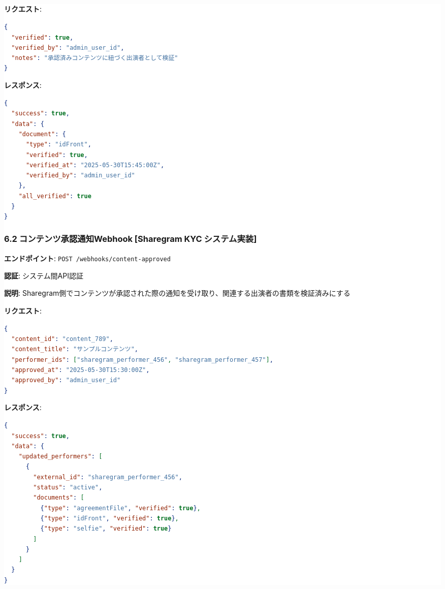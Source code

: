 **リクエスト**:

```json
{
  "verified": true,
  "verified_by": "admin_user_id",
  "notes": "承認済みコンテンツに紐づく出演者として検証"
}

```

**レスポンス**:

```json
{
  "success": true,
  "data": {
    "document": {
      "type": "idFront",
      "verified": true,
      "verified_at": "2025-05-30T15:45:00Z",
      "verified_by": "admin_user_id"
    },
    "all_verified": true
  }
}

```

### 6.2 コンテンツ承認通知Webhook [Sharegram KYC システム実装]

**エンドポイント**: `POST /webhooks/content-approved`

**認証**: システム間API認証

**説明**: Sharegram側でコンテンツが承認された際の通知を受け取り、関連する出演者の書類を検証済みにする

**リクエスト**:

```json
{
  "content_id": "content_789",
  "content_title": "サンプルコンテンツ",
  "performer_ids": ["sharegram_performer_456", "sharegram_performer_457"],
  "approved_at": "2025-05-30T15:30:00Z",
  "approved_by": "admin_user_id"
}

```

**レスポンス**:

```json
{
  "success": true,
  "data": {
    "updated_performers": [
      {
        "external_id": "sharegram_performer_456",
        "status": "active",
        "documents": [
          {"type": "agreementFile", "verified": true},
          {"type": "idFront", "verified": true},
          {"type": "selfie", "verified": true}
        ]
      }
    ]
  }
}
```